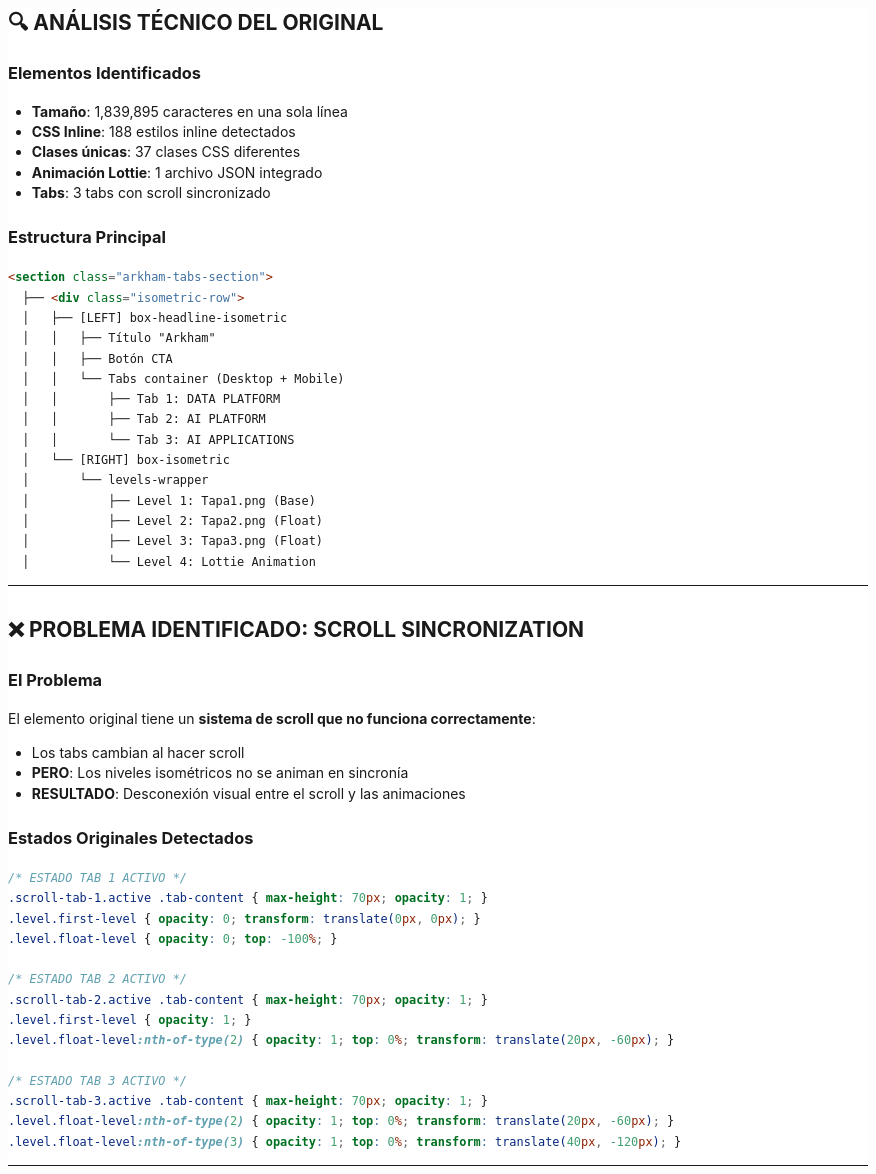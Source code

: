 
## 🔍 ANÁLISIS TÉCNICO DEL ORIGINAL

### Elementos Identificados
- **Tamaño**: 1,839,895 caracteres en una sola línea
- **CSS Inline**: 188 estilos inline detectados
- **Clases únicas**: 37 clases CSS diferentes
- **Animación Lottie**: 1 archivo JSON integrado
- **Tabs**: 3 tabs con scroll sincronizado

### Estructura Principal
```html
<section class="arkham-tabs-section">
  ├── <div class="isometric-row">
  │   ├── [LEFT] box-headline-isometric
  │   │   ├── Título "Arkham"
  │   │   ├── Botón CTA
  │   │   └── Tabs container (Desktop + Mobile)
  │   │       ├── Tab 1: DATA PLATFORM
  │   │       ├── Tab 2: AI PLATFORM
  │   │       └── Tab 3: AI APPLICATIONS
  │   └── [RIGHT] box-isometric
  │       └── levels-wrapper
  │           ├── Level 1: Tapa1.png (Base)
  │           ├── Level 2: Tapa2.png (Float)
  │           ├── Level 3: Tapa3.png (Float)
  │           └── Level 4: Lottie Animation
```

---

## ❌ PROBLEMA IDENTIFICADO: SCROLL SINCRONIZATION

### El Problema
El elemento original tiene un **sistema de scroll que no funciona correctamente**:
- Los tabs cambian al hacer scroll
- **PERO**: Los niveles isométricos no se animan en sincronía
- **RESULTADO**: Desconexión visual entre el scroll y las animaciones

### Estados Originales Detectados
```css
/* ESTADO TAB 1 ACTIVO */
.scroll-tab-1.active .tab-content { max-height: 70px; opacity: 1; }
.level.first-level { opacity: 0; transform: translate(0px, 0px); }
.level.float-level { opacity: 0; top: -100%; }

/* ESTADO TAB 2 ACTIVO */
.scroll-tab-2.active .tab-content { max-height: 70px; opacity: 1; }
.level.first-level { opacity: 1; }
.level.float-level:nth-of-type(2) { opacity: 1; top: 0%; transform: translate(20px, -60px); }

/* ESTADO TAB 3 ACTIVO */
.scroll-tab-3.active .tab-content { max-height: 70px; opacity: 1; }
.level.float-level:nth-of-type(2) { opacity: 1; top: 0%; transform: translate(20px, -60px); }
.level.float-level:nth-of-type(3) { opacity: 1; top: 0%; transform: translate(40px, -120px); }
```

---